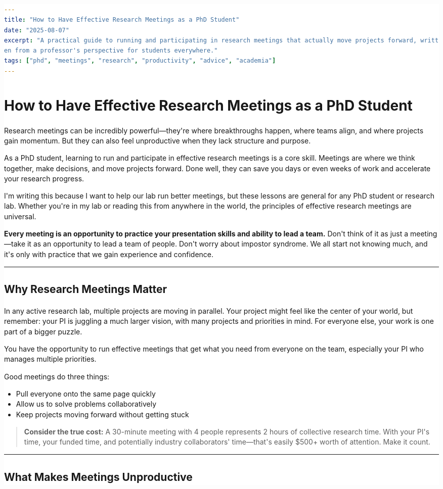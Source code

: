 ```yaml
---
title: "How to Have Effective Research Meetings as a PhD Student"
date: "2025-08-07"
excerpt: "A practical guide to running and participating in research meetings that actually move projects forward, written from a professor's perspective for students everywhere."
tags: ["phd", "meetings", "research", "productivity", "advice", "academia"]
---
```


# How to Have Effective Research Meetings as a PhD Student

Research meetings can be incredibly powerful—they're where breakthroughs happen, where teams align, and where projects gain momentum. But they can also feel unproductive when they lack structure and purpose.

As a PhD student, learning to run and participate in effective research meetings is a core skill. Meetings are where we think together, make decisions, and move projects forward. Done well, they can save you days or even weeks of work and accelerate your research progress.

I'm writing this because I want to help our lab run better meetings, but these lessons are general for any PhD student or research lab. Whether you're in my lab or reading this from anywhere in the world, the principles of effective research meetings are universal.

**Every meeting is an opportunity to practice your presentation skills and ability to lead a team.** Don't think of it as just a meeting—take it as an opportunity to lead a team of people. Don't worry about impostor syndrome. We all start not knowing much, and it's only with practice that we gain experience and confidence.

---

## Why Research Meetings Matter

In any active research lab, multiple projects are moving in parallel. Your project might feel like the center of your world, but remember: your PI is juggling a much larger vision, with many projects and priorities in mind. For everyone else, your work is one part of a bigger puzzle.

You have the opportunity to run effective meetings that get what you need from everyone on the team, especially your PI who manages multiple priorities.

Good meetings do three things:

- Pull everyone onto the same page quickly
- Allow us to solve problems collaboratively  
- Keep projects moving forward without getting stuck

> **Consider the true cost:** A 30-minute meeting with 4 people represents 2 hours of collective research time. With your PI's time, your funded time, and potentially industry collaborators' time—that's easily $500+ worth of attention. Make it count.

---

## What Makes Meetings Unproductive
